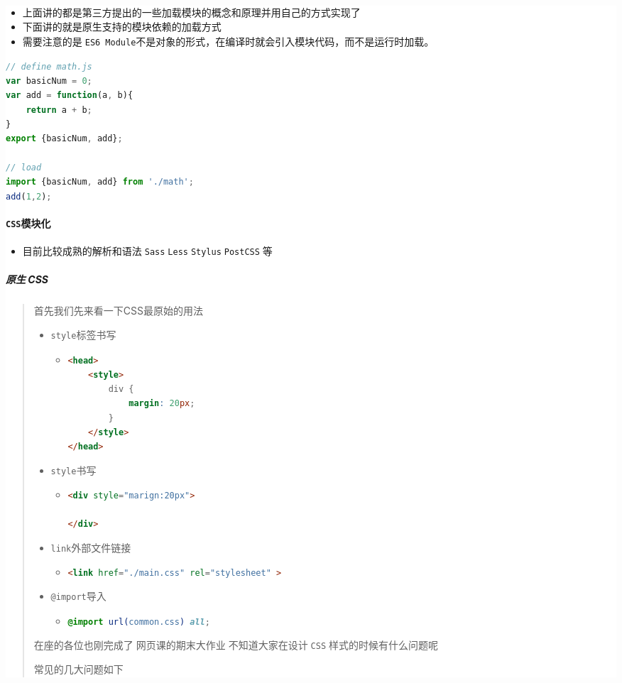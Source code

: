 - 上面讲的都是第三方提出的一些加载模块的概念和原理并用自己的方式实现了
- 下面讲的就是原生支持的模块依赖的加载方式
- 需要注意的是 `ES6 Module`不是对象的形式，在编译时就会引入模块代码，而不是运行时加载。



```javascript
// define math.js
var basicNum = 0;
var add = function(a, b){
    return a + b;
}
export {basicNum, add};

// load
import {basicNum, add} from './math';
add(1,2);
```





#### `CSS`模块化

- 目前比较成熟的解析和语法 `Sass` `Less` `Stylus` `PostCSS` 等



##### 原生 CSS

> 首先我们先来看一下CSS最原始的用法
>
> - `style`标签书写
>
>   - ```html
>     <head>
>         <style>
>             div {
>                 margin: 20px;
>             }
>         </style>
>     </head>
>     ```
>
> - `style`书写
>
>   - ```html
>     <div style="marign:20px">
>         
>     </div>
>     ```
>
> - `link`外部文件链接
>
>   - ```html
>     <link href="./main.css" rel="stylesheet" >
>     ```
>
> - `@import`导入
>
>   - ```css
>     @import url(common.css) all;
>     ```
>
> 在座的各位也刚完成了 网页课的期末大作业 不知道大家在设计 `CSS` 样式的时候有什么问题呢
>
> 常见的几大问题如下
>